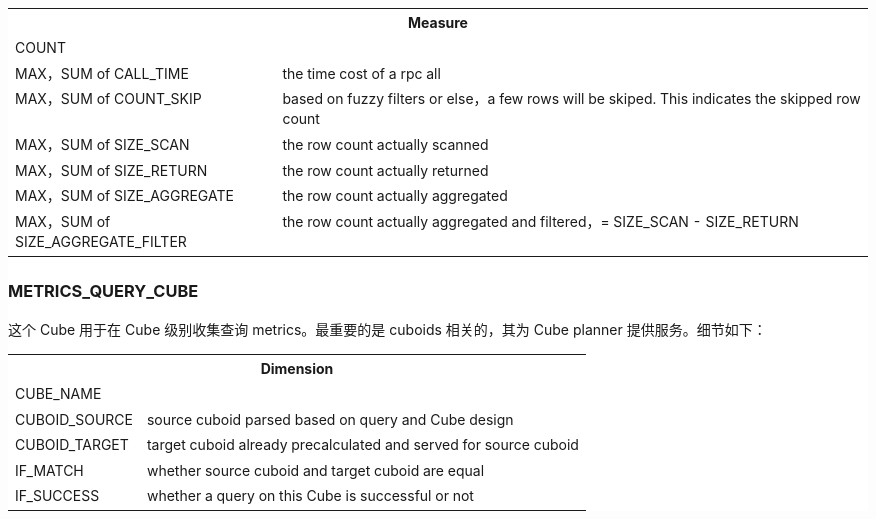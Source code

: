   </tr>
</table>

<table>
  <tr>
    <th colspan="2">Measure</th>
  </tr>
  <tr>
    <td>COUNT</td>
    <td></td>
  </tr>
  <tr>
    <td>MAX，SUM of CALL_TIME</td>
    <td>the time cost of a rpc all</td>
  </tr>
  <tr>
    <td>MAX，SUM of COUNT_SKIP</td>
    <td>based on fuzzy filters or else，a few rows will be skiped. This indicates the skipped row count</td>
  </tr>
  <tr>
    <td>MAX，SUM of SIZE_SCAN</td>
    <td>the row count actually scanned</td>
  </tr>
  <tr>
    <td>MAX，SUM of SIZE_RETURN</td>
    <td>the row count actually returned</td>
  </tr>
  <tr>
    <td>MAX，SUM of SIZE_AGGREGATE</td>
    <td>the row count actually aggregated</td>
  </tr>
  <tr>
    <td>MAX，SUM of SIZE_AGGREGATE_FILTER</td>
    <td>the row count actually aggregated and filtered，= SIZE_SCAN - SIZE_RETURN</td>
  </tr>
</table>

### METRICS_QUERY_CUBE
这个 Cube 用于在 Cube 级别收集查询 metrics。最重要的是 cuboids 相关的，其为 Cube planner 提供服务。细节如下：

<table>
  <tr>
    <th colspan="2">Dimension</th>
  </tr>
  <tr>
    <td>CUBE_NAME</td>
    <td></td>
  </tr>
  <tr>
    <td>CUBOID_SOURCE</td>
    <td>source cuboid parsed based on query and Cube design</td>
  </tr>
  <tr>
    <td>CUBOID_TARGET</td>
    <td>target cuboid already precalculated and served for source cuboid</td>
  </tr>
  <tr>
    <td>IF_MATCH</td>
    <td>whether source cuboid and target cuboid are equal</td>
  </tr>
  <tr>
    <td>IF_SUCCESS</td>
    <td>whether a query on this Cube is successful or not</td>